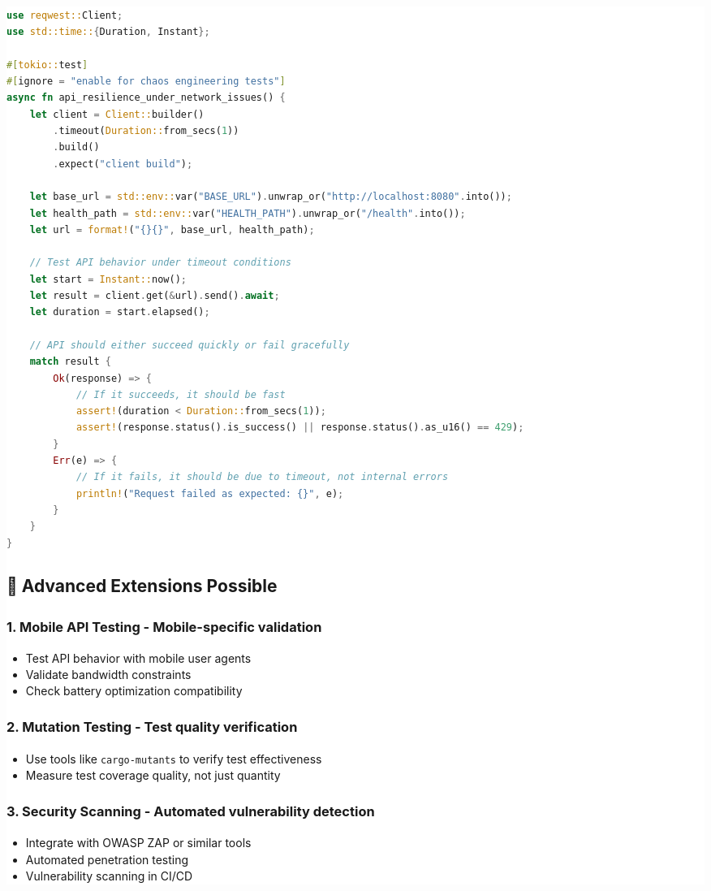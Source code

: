 ```rust
use reqwest::Client;
use std::time::{Duration, Instant};

#[tokio::test]
#[ignore = "enable for chaos engineering tests"]
async fn api_resilience_under_network_issues() {
    let client = Client::builder()
        .timeout(Duration::from_secs(1))
        .build()
        .expect("client build");
    
    let base_url = std::env::var("BASE_URL").unwrap_or("http://localhost:8080".into());
    let health_path = std::env::var("HEALTH_PATH").unwrap_or("/health".into());
    let url = format!("{}{}", base_url, health_path);
    
    // Test API behavior under timeout conditions
    let start = Instant::now();
    let result = client.get(&url).send().await;
    let duration = start.elapsed();
    
    // API should either succeed quickly or fail gracefully
    match result {
        Ok(response) => {
            // If it succeeds, it should be fast
            assert!(duration < Duration::from_secs(1));
            assert!(response.status().is_success() || response.status().as_u16() == 429);
        }
        Err(e) => {
            // If it fails, it should be due to timeout, not internal errors
            println!("Request failed as expected: {}", e);
        }
    }
}
```

## 🚀 Advanced Extensions Possible

### 1. Mobile API Testing - Mobile-specific validation
- Test API behavior with mobile user agents
- Validate bandwidth constraints
- Check battery optimization compatibility

### 2. Mutation Testing - Test quality verification
- Use tools like `cargo-mutants` to verify test effectiveness
- Measure test coverage quality, not just quantity

### 3. Security Scanning - Automated vulnerability detection
- Integrate with OWASP ZAP or similar tools
- Automated penetration testing
- Vulnerability scanning in CI/CD
